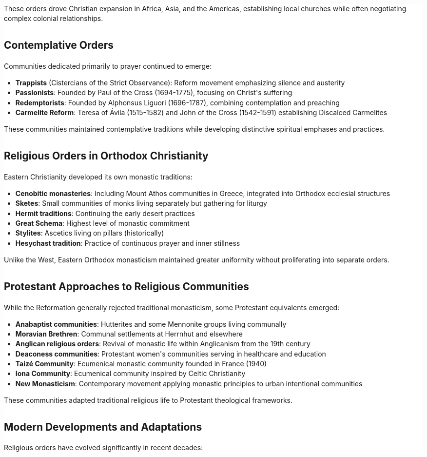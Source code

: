 These orders drove Christian expansion in Africa, Asia, and the Americas, establishing local churches while often negotiating complex colonial relationships.

## Contemplative Orders

Communities dedicated primarily to prayer continued to emerge:

- **Trappists** (Cistercians of the Strict Observance): Reform movement emphasizing silence and austerity
- **Passionists**: Founded by Paul of the Cross (1694-1775), focusing on Christ's suffering
- **Redemptorists**: Founded by Alphonsus Liguori (1696-1787), combining contemplation and preaching
- **Carmelite Reform**: Teresa of Ávila (1515-1582) and John of the Cross (1542-1591) establishing Discalced Carmelites

These communities maintained contemplative traditions while developing distinctive spiritual emphases and practices.

## Religious Orders in Orthodox Christianity

Eastern Christianity developed its own monastic traditions:

- **Cenobitic monasteries**: Including Mount Athos communities in Greece, integrated into Orthodox ecclesial structures
- **Sketes**: Small communities of monks living separately but gathering for liturgy
- **Hermit traditions**: Continuing the early desert practices
- **Great Schema**: Highest level of monastic commitment
- **Stylites**: Ascetics living on pillars (historically)
- **Hesychast tradition**: Practice of continuous prayer and inner stillness

Unlike the West, Eastern Orthodox monasticism maintained greater uniformity without proliferating into separate orders.

## Protestant Approaches to Religious Communities

While the Reformation generally rejected traditional monasticism, some Protestant equivalents emerged:

- **Anabaptist communities**: Hutterites and some Mennonite groups living communally
- **Moravian Brethren**: Communal settlements at Herrnhut and elsewhere
- **Anglican religious orders**: Revival of monastic life within Anglicanism from the 19th century
- **Deaconess communities**: Protestant women's communities serving in healthcare and education
- **Taizé Community**: Ecumenical monastic community founded in France (1940)
- **Iona Community**: Ecumenical community inspired by Celtic Christianity
- **New Monasticism**: Contemporary movement applying monastic principles to urban intentional communities

These communities adapted traditional religious life to Protestant theological frameworks.

## Modern Developments and Adaptations

Religious orders have evolved significantly in recent decades:
